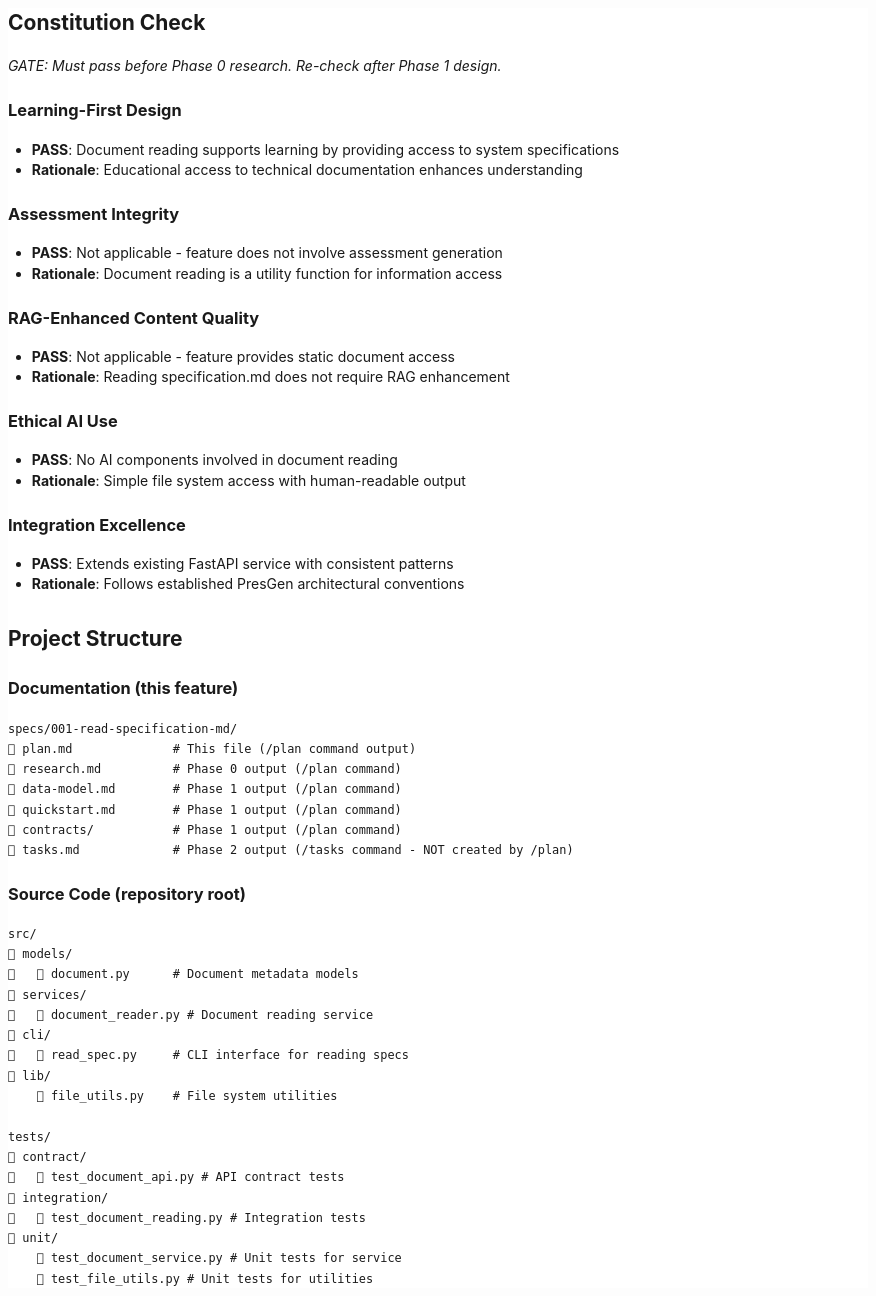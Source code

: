 ## Constitution Check
*GATE: Must pass before Phase 0 research. Re-check after Phase 1 design.*

### Learning-First Design
- **PASS**: Document reading supports learning by providing access to system specifications
- **Rationale**: Educational access to technical documentation enhances understanding

### Assessment Integrity
- **PASS**: Not applicable - feature does not involve assessment generation
- **Rationale**: Document reading is a utility function for information access

### RAG-Enhanced Content Quality
- **PASS**: Not applicable - feature provides static document access
- **Rationale**: Reading specification.md does not require RAG enhancement

### Ethical AI Use
- **PASS**: No AI components involved in document reading
- **Rationale**: Simple file system access with human-readable output

### Integration Excellence
- **PASS**: Extends existing FastAPI service with consistent patterns
- **Rationale**: Follows established PresGen architectural conventions

## Project Structure

### Documentation (this feature)
```
specs/001-read-specification-md/
   plan.md              # This file (/plan command output)
   research.md          # Phase 0 output (/plan command)
   data-model.md        # Phase 1 output (/plan command)
   quickstart.md        # Phase 1 output (/plan command)
   contracts/           # Phase 1 output (/plan command)
   tasks.md             # Phase 2 output (/tasks command - NOT created by /plan)
```

### Source Code (repository root)
```
src/
   models/
      document.py      # Document metadata models
   services/
      document_reader.py # Document reading service
   cli/
      read_spec.py     # CLI interface for reading specs
   lib/
       file_utils.py    # File system utilities

tests/
   contract/
      test_document_api.py # API contract tests
   integration/
      test_document_reading.py # Integration tests
   unit/
       test_document_service.py # Unit tests for service
       test_file_utils.py # Unit tests for utilities
```
